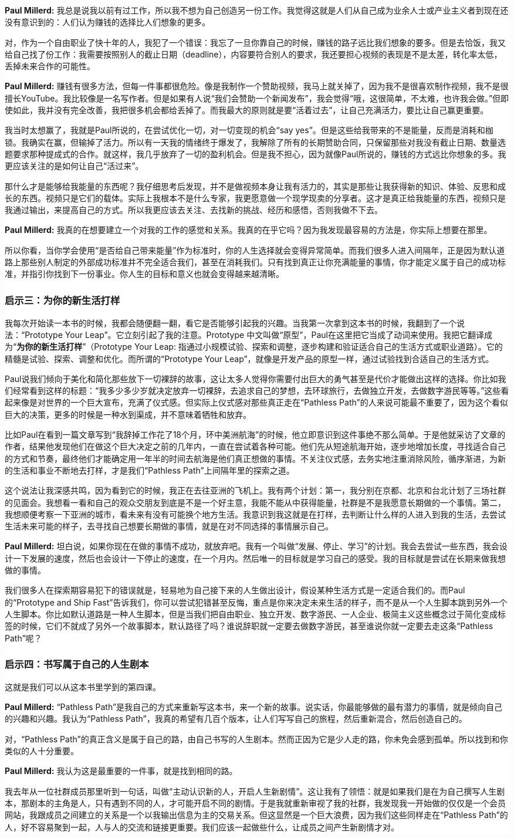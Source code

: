 **Paul Millerd:** 我总是说我以前有过工作，所以我不想为自己创造另一份工作。我觉得这就是人们从自己成为业余人士或产业主义者到现在还没有意识到的：人们认为赚钱的选择比人们想象的更多。

对，作为一个自由职业了快十年的人，我犯了一个错误：我忘了一旦你靠自己的时候，赚钱的路子远比我们想象的要多。但是去恰饭，我又给自己找了份工作：我需要按照别人的截止日期（deadline），内容要符合别人的要求，我还要担心视频的表现是不是太差，转化率太低，丢掉未来合作的可能性。

**Paul Millerd:** 赚钱有很多方法，但每一件事都很危险。像是我制作一个赞助视频，我马上就关掉了，因为我不是很喜欢制作视频，我不是很擅长YouTube。我比较像是一名写作者。但是如果有人说“我们会赞助一个新闻发布”，我会觉得“哦，这很简单，不太难，也许我会做。”但即使如此，我并没有完全改善，我把很多机会都给丢掉了。而我最大的原则就是要“活着过去”，让自己充满活力，要比让自己赢更重要。

我当时太想赢了，我就是Paul所说的，在尝试优化一切，对一切变现的机会“say yes”。但是这些给我带来的不是能量，反而是消耗和枷锁。我确实在赢，但输掉了活力。所以有一天我的情绪终于爆发了，我解除了所有的长期赞助合同，只保留那些对我没有截止日期、数量选题要求那种提成式的合作。就这样，我几乎放弃了一切的盈利机会。但是我不担心，因为就像Paul所说的，赚钱的方式远比你想象的多。我更应该关注的是如何让自己“活过来”。

那什么才是能够给我能量的东西呢？我仔细思考后发现，并不是做视频本身让我有活力的，其实是那些让我获得新的知识、体验、反思和成长的东西。视频只是它们的载体。实际上我根本不是什么专家，我更愿意做一个现学现卖的分享者。这才是真正给我能量的东西，视频只是我通过输出，来提高自己的方式。所以我更应该去关注、去找新的挑战、经历和感悟，否则我做不下去。

**Paul Millerd:** 我真的在想要建立一个对我的工作的感觉和关系。我真的在乎它吗？因为我发现最容易的方法是，你实际上想要在那里。

所以你看，当你学会使用“是否给自己带来能量”作为标准时，你的人生选择就会变得异常简单。而我们很多人进入间隔年，正是因为默认道路上那些别人制定的外部成功标准并不完全适合我们，甚至在消耗我们。只有找到真正让你充满能量的事情，你才能定义属于自己的成功标准，并指引你找到下一份事业。你人生的目标和意义也就会变得越来越清晰。

### 启示三：为你的新生活打样

我每次开始读一本书的时候，我都会随便翻一翻，看它是否能够引起我的兴趣。当我第一次拿到这本书的时候，我翻到了一个说法：“Prototype Your Leap”。它立刻引起了我的注意。Prototype 中文叫做“原型”，Paul在这里把它当成了动词来使用。我把它翻译成为“**为你的新生活打样**”（Prototype Your Leap: 指通过小规模试验、探索和调整，逐步构建和验证适合自己的生活方式或职业道路）。它的精髓是试验、探索、调整和优化。而所谓的“Prototype Your Leap”，就像是开发产品的原型一样，通过试验找到合适自己的生活方式。

Paul说我们倾向于美化和简化那些放下一切裸辞的故事，这让太多人觉得你需要付出巨大的勇气甚至是代价才能做出这样的选择。你比如我们经常看到这样的标题：“我多少多少岁就决定放弃一切裸辞，去追求自己的梦想，去环球旅行，去做独立开发，去做数字游民等等。”这些看起来像是对世界的一个巨大宣布，充满了仪式感。但实际上仪式感对那些真正走在“Pathless Path”的人来说可能最不重要了，因为这个看似巨大的决策，更多的时候是一种水到渠成，并不意味着牺牲和放弃。

比如Paul在看到一篇文章写到“我辞掉工作花了18个月，环中美洲航海”的时候，他立即意识到这件事绝不那么简单。于是他就采访了文章的作者，结果他发现他们在做这个巨大决定之前的几年内，一直在尝试着各种可能。他们先从短途航海开始，逐步地增加长度，寻找适合自己的方式和节奏，最终他们才能确定用一年半的时间去航海是他们真正想做的事情。不关注仪式感，去务实地注重消除风险，循序渐进，为新的生活和事业不断地去打样，才是我们“Pathless Path”上间隔年里的探索之道。

这个说法让我深感共鸣，因为看到它的时候，我正在去往亚洲的飞机上。我有两个计划：第一，我分别在京都、北京和台北计划了三场社群的见面会。我想看一看和自己的观众交朋友到底是不是一个好主意，我能不能从中获得能量，社群是不是我愿意长期做的一个事情。第二，我想顺便考察一下亚洲的城市，看未来有没有可能换个地方生活。我意识到我这就是在打样，去判断让什么样的人进入到我的生活，去尝试生活未来可能的样子，去寻找自己想要长期做的事情，就是在对不同选择的事情展示自己。

**Paul Millerd:** 坦白说，如果你现在在做的事情不成功，就放弃吧。我有一个叫做“发展、停止、学习”的计划。我会去尝试一些东西，我会设计一下发展的速度，然后也会设计一下停止的速度，在一个月内。然后唯一的目标就是学习自己的感受。我的目标就是尝试在长期来做我想做的事情。

我们很多人在探索期容易犯下的错误就是，轻易地为自己接下来的人生做出设计，假设某种生活方式是一定适合我们的。而Paul的“Prototype and Ship Fast”告诉我们，你可以尝试犯错甚至反悔，重点是你来决定未来生活的样子，而不是从一个人生脚本跳到另外一个人生脚本。你比如默认道路是一种人生脚本，但是当我们把自由职业、独立开发、数字游民、一人企业、极简主义这些概念过于简化变成标签的时候，它们不就成了另外一个故事脚本，默认路径了吗？谁说辞职就一定要去做数字游民，甚至谁说你就一定要去走这条“Pathless Path”呢？

### 启示四：书写属于自己的人生剧本

这就是我们可以从这本书里学到的第四课。

**Paul Millerd:** “Pathless Path”是我自己的方式来重新写这本书，来一个新的故事。说实话，你最能够做的最有潜力的事情，就是倾向自己的兴趣和兴趣。我认为“Pathless Path”，我真的希望有几百个版本，让人们写写自己的旅程，然后重新混合，然后创造自己的。

对，“Pathless Path”的真正含义是属于自己的路，由自己书写的人生剧本。然而正因为它是少人走的路，你未免会感到孤单。所以找到和你类似的人十分重要。

**Paul Millerd:** 我认为这是最重要的一件事，就是找到相同的路。

我去年从一位社群成员那里听到一句话，叫做“主动认识新的人，开启人生新剧情”。这让我有了领悟：就是如果我们是在为自己撰写人生剧本，那剧本的主角是人，只有遇到不同的人，才可能开启不同的剧情。于是我就重新审视了我的社群，我发现我一开始做的仅仅是一个会员网站，我跟成员之间建立的关系是一个以我输出信息为主的交易关系。但这显然是一个巨大浪费，因为我们这些同样走在“Pathless Path”的人，好不容易聚到一起，人与人的交流和链接更重要。我们应该一起做些什么，让成员之间产生新剧情才对。
